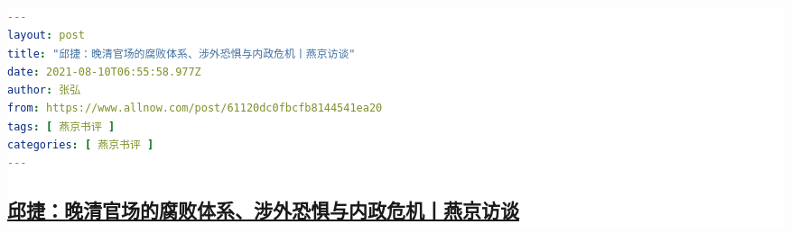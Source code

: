```yaml
---
layout: post
title: "邱捷：晚清官场的腐败体系、涉外恐惧与内政危机丨燕京访谈"
date: 2021-08-10T06:55:58.977Z
author: 张弘
from: https://www.allnow.com/post/61120dc0fbcfb8144541ea20
tags: [ 燕京书评 ]
categories: [ 燕京书评 ]
---
```


[邱捷：晚清官场的腐败体系、涉外恐惧与内政危机丨燕京访谈](https://www.allnow.com/post/61120dc0fbcfb8144541ea20)
------

<div>